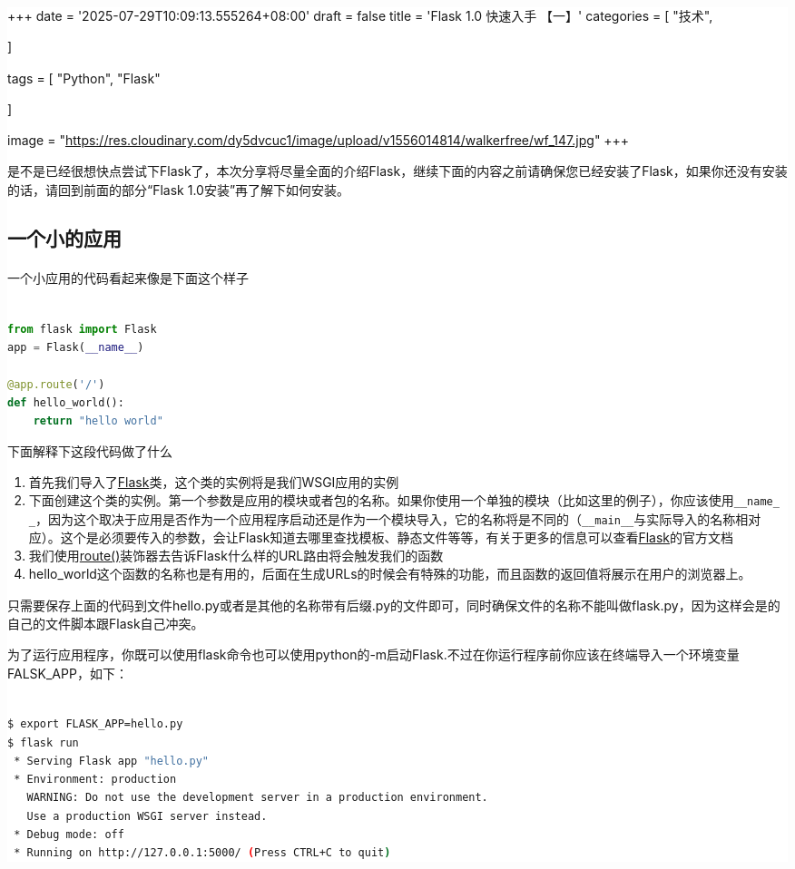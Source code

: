 +++
date = '2025-07-29T10:09:13.555264+08:00'
draft = false
title = 'Flask 1.0 快速入手 【一】'
categories = [
    "技术",

]

tags = [
    "Python",
    "Flask"

]

image = "https://res.cloudinary.com/dy5dvcuc1/image/upload/v1556014814/walkerfree/wf_147.jpg"
+++

是不是已经很想快点尝试下Flask了，本次分享将尽量全面的介绍Flask，继续下面的内容之前请确保您已经安装了Flask，如果你还没有安装的话，请回到前面的部分“Flask 1.0安装”再了解下如何安装。

## 一个小的应用

一个小应用的代码看起来像是下面这个样子

```py

from flask import Flask
app = Flask(__name__)

@app.route('/')
def hello_world():
	return "hello world"

```

下面解释下这段代码做了什么

1. 首先我们导入了[Flask](http://flask.pocoo.org/docs/1.0/api/#flask.Flask)类，这个类的实例将是我们WSGI应用的实例
2. 下面创建这个类的实例。第一个参数是应用的模块或者包的名称。如果你使用一个单独的模块（比如这里的例子），你应该使用`__name__`，因为这个取决于应用是否作为一个应用程序启动还是作为一个模块导入，它的名称将是不同的（`__main__`与实际导入的名称相对应）。这个是必须要传入的参数，会让Flask知道去哪里查找模板、静态文件等等，有关于更多的信息可以查看[Flask](http://flask.pocoo.org/docs/1.0/api/#flask.Flask)的官方文档
3. 我们使用[route()](http://flask.pocoo.org/docs/1.0/api/#flask.Flask.route)装饰器去告诉Flask什么样的URL路由将会触发我们的函数
4. hello\_world这个函数的名称也是有用的，后面在生成URLs的时候会有特殊的功能，而且函数的返回值将展示在用户的浏览器上。

只需要保存上面的代码到文件hello.py或者是其他的名称带有后缀.py的文件即可，同时确保文件的名称不能叫做flask.py，因为这样会是的自己的文件脚本跟Flask自己冲突。

为了运行应用程序，你既可以使用flask命令也可以使用python的-m启动Flask.不过在你运行程序前你应该在终端导入一个环境变量FALSK\_APP，如下：

```bash

$ export FLASK_APP=hello.py
$ flask run
 * Serving Flask app "hello.py"
 * Environment: production
   WARNING: Do not use the development server in a production environment.
   Use a production WSGI server instead.
 * Debug mode: off
 * Running on http://127.0.0.1:5000/ (Press CTRL+C to quit)

```
